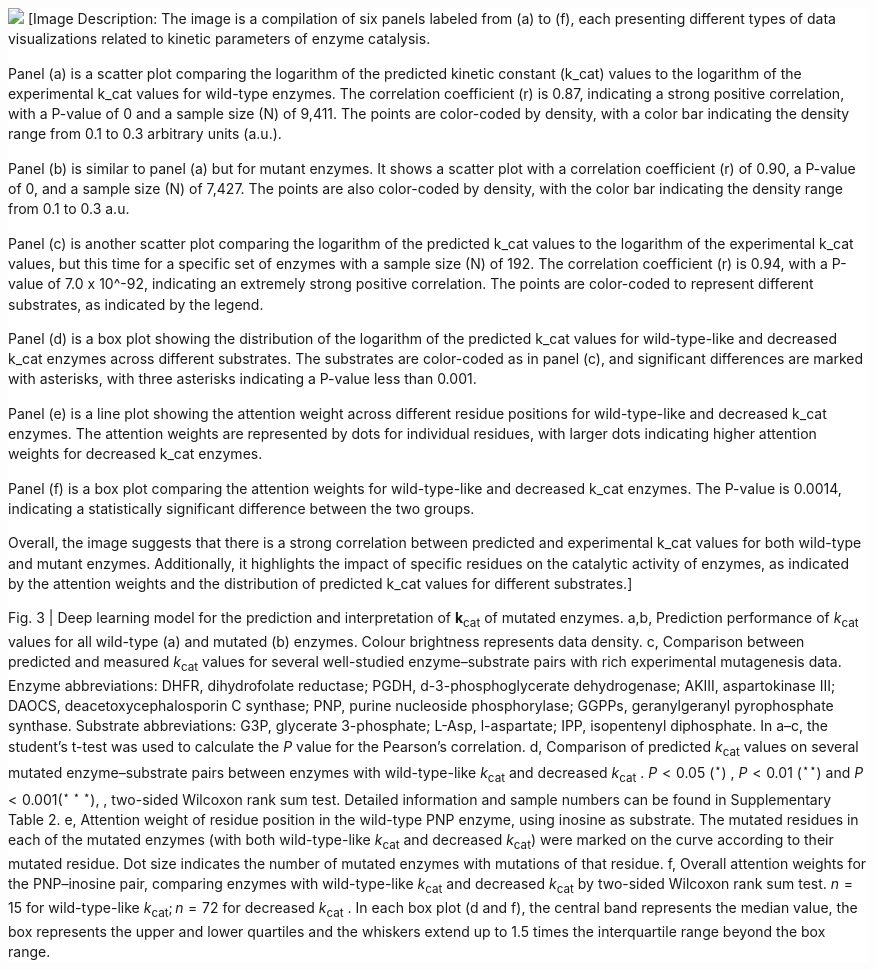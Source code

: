 ![](images/58695b0bfa4438b75ef7d168ab58440ffbe8892a5674ddcb50659d7b407e337e.jpg) [Image Description: The image is a compilation of six panels labeled from (a) to (f), each presenting different types of data visualizations related to kinetic parameters of enzyme catalysis.

Panel (a) is a scatter plot comparing the logarithm of the predicted kinetic constant (k_cat) values to the logarithm of the experimental k_cat values for wild-type enzymes. The correlation coefficient (r) is 0.87, indicating a strong positive correlation, with a P-value of 0 and a sample size (N) of 9,411. The points are color-coded by density, with a color bar indicating the density range from 0.1 to 0.3 arbitrary units (a.u.).

Panel (b) is similar to panel (a) but for mutant enzymes. It shows a scatter plot with a correlation coefficient (r) of 0.90, a P-value of 0, and a sample size (N) of 7,427. The points are also color-coded by density, with the color bar indicating the density range from 0.1 to 0.3 a.u.

Panel (c) is another scatter plot comparing the logarithm of the predicted k_cat values to the logarithm of the experimental k_cat values, but this time for a specific set of enzymes with a sample size (N) of 192. The correlation coefficient (r) is 0.94, with a P-value of 7.0 x 10^-92, indicating an extremely strong positive correlation. The points are color-coded to represent different substrates, as indicated by the legend.

Panel (d) is a box plot showing the distribution of the logarithm of the predicted k_cat values for wild-type-like and decreased k_cat enzymes across different substrates. The substrates are color-coded as in panel (c), and significant differences are marked with asterisks, with three asterisks indicating a P-value less than 0.001.

Panel (e) is a line plot showing the attention weight across different residue positions for wild-type-like and decreased k_cat enzymes. The attention weights are represented by dots for individual residues, with larger dots indicating higher attention weights for decreased k_cat enzymes.

Panel (f) is a box plot comparing the attention weights for wild-type-like and decreased k_cat enzymes. The P-value is 0.0014, indicating a statistically significant difference between the two groups.

Overall, the image suggests that there is a strong correlation between predicted and experimental k_cat values for both wild-type and mutant enzymes. Additionally, it highlights the impact of specific residues on the catalytic activity of enzymes, as indicated by the attention weights and the distribution of predicted k_cat values for different substrates.]

Fig. 3 | Deep learning model for the prediction and interpretation of $\boldsymbol { k } _ { \mathrm { c a t } }$ of mutated enzymes. a,b, Prediction performance of $k _ { \mathrm { c a t } }$ values for all wild-type (a) and mutated (b) enzymes. Colour brightness represents data density. c, Comparison between predicted and measured $k _ { \mathrm { c a t } }$ values for several well-studied enzyme–substrate pairs with rich experimental mutagenesis data. Enzyme abbreviations: DHFR, dihydrofolate reductase; PGDH, d-3-phosphoglycerate dehydrogenase; AKIII, aspartokinase III; DAOCS, deacetoxycephalosporin C synthase; PNP, purine nucleoside phosphorylase; GGPPs, geranylgeranyl pyrophosphate synthase. Substrate abbreviations: G3P, glycerate 3-phosphate; L-Asp, l-aspartate; IPP, isopentenyl diphosphate. In a–c, the student’s t-test was used to calculate the $P$ value for the Pearson’s correlation. d, Comparison of predicted $k _ { \mathrm { c a t } }$ values on several mutated enzyme–substrate pairs between enzymes with wild-type-like $k _ { \mathrm { c a t } }$ and decreased $k _ { \mathrm { c a t } }$ . $P { < } 0 . 0 5$ $( ^ { \star } )$ , $P { < } 0 . 0 1$ $( ^ { \star \star } )$ and $P { < } 0 . 0 0 1 ( ^ { \star \star \star } ) ,$ , two-sided Wilcoxon rank sum test. Detailed information and sample numbers can be found in Supplementary Table 2. e, Attention weight of residue position in the wild-type PNP enzyme, using inosine as substrate. The mutated residues in each of the mutated enzymes (with both wild-type-like $k _ { \mathrm { c a t } }$ and decreased $k _ { \mathrm { c a t } } )$ were marked on the curve according to their mutated residue. Dot size indicates the number of mutated enzymes with mutations of that residue. f, Overall attention weights for the PNP–inosine pair, comparing enzymes with wild-type-like $k _ { \mathrm { c a t } }$ and decreased $k _ { \mathrm { c a t } }$ by two-sided Wilcoxon rank sum test. $n = 1 5$ for wild-type-like $k _ { \mathrm { c a t } } ; n = 7 2$ for decreased $k _ { \mathrm { c a t } }$ . In each box plot (d and f), the central band represents the median value, the box represents the upper and lower quartiles and the whiskers extend up to 1.5 times the interquartile range beyond the box range.
